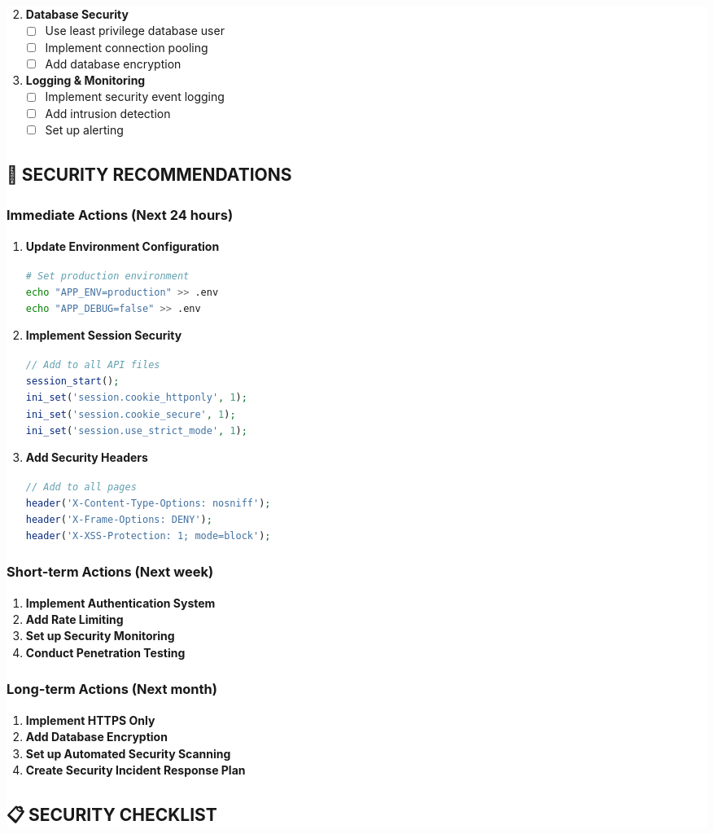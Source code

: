 2. **Database Security**
   - [ ] Use least privilege database user
   - [ ] Implement connection pooling
   - [ ] Add database encryption

3. **Logging & Monitoring**
   - [ ] Implement security event logging
   - [ ] Add intrusion detection
   - [ ] Set up alerting

## 🔧 **SECURITY RECOMMENDATIONS**

### **Immediate Actions (Next 24 hours)**

1. **Update Environment Configuration**
   ```bash
   # Set production environment
   echo "APP_ENV=production" >> .env
   echo "APP_DEBUG=false" >> .env
   ```

2. **Implement Session Security**
   ```php
   // Add to all API files
   session_start();
   ini_set('session.cookie_httponly', 1);
   ini_set('session.cookie_secure', 1);
   ini_set('session.use_strict_mode', 1);
   ```

3. **Add Security Headers**
   ```php
   // Add to all pages
   header('X-Content-Type-Options: nosniff');
   header('X-Frame-Options: DENY');
   header('X-XSS-Protection: 1; mode=block');
   ```

### **Short-term Actions (Next week)**

1. **Implement Authentication System**
2. **Add Rate Limiting**
3. **Set up Security Monitoring**
4. **Conduct Penetration Testing**

### **Long-term Actions (Next month)**

1. **Implement HTTPS Only**
2. **Add Database Encryption**
3. **Set up Automated Security Scanning**
4. **Create Security Incident Response Plan**

## 📋 **SECURITY CHECKLIST**
